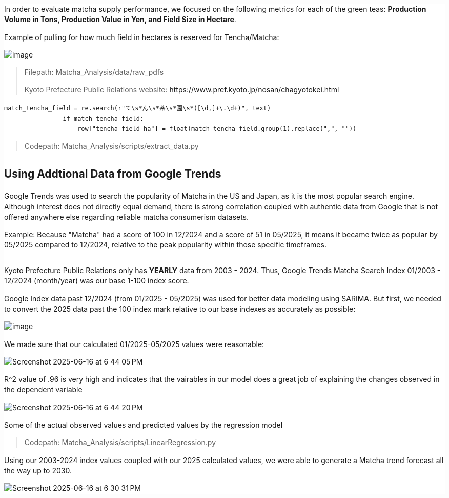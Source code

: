 In order to evaluate matcha supply performance, we focused on the following metrics for each of the green teas: **Production Volume in Tons, Production Value in Yen, and Field Size in Hectare**. 

Example of pulling for how much field in hectares is reserved for Tencha/Matcha:

<img width="800" alt="image" src="https://github.com/user-attachments/assets/7c57acb4-e39e-4e41-9115-55a349087e2f" />

> Filepath: Matcha_Analysis/data/raw_pdfs
>
> Kyoto Prefecture Public Relations website: https://www.pref.kyoto.jp/nosan/chagyotokei.html

```
match_tencha_field = re.search(r"て\s*ん\s*茶\s*園\s*([\d,]+\.\d+)", text)
                if match_tencha_field:
                    row["tencha_field_ha"] = float(match_tencha_field.group(1).replace(",", ""))
```
> Codepath: Matcha_Analysis/scripts/extract_data.py

## Using Addtional Data from Google Trends

Google Trends was used to search the popularity of Matcha in the US and Japan, as it is the most popular search engine. Although interest does not directly equal demand, there is strong correlation coupled with authentic data from Google that is not offered anywhere else regarding reliable matcha consumerism datasets. 

Example: Because "Matcha" had a score of 100 in 12/2024 and a score of 51 in 05/2025, it means it became twice as popular by 05/2025 compared to 12/2024, relative to the peak popularity within those specific timeframes.


## 

Kyoto Prefecture Public Relations only has **YEARLY** data from 2003 - 2024. Thus, Google Trends Matcha Search Index 01/2003 - 12/2024 (month/year) was our base 1-100 index score.

Google Index data past 12/2024 (from 01/2025 - 05/2025) was used for better data modeling using SARIMA. But first, we needed to convert the 2025 data past the 100 index mark relative to our base indexes as accurately as possible: 

![image](https://github.com/user-attachments/assets/54e7a713-a968-4d6a-856c-f7e2175d7aa7) 

We made sure that our calculated 01/2025-05/2025 values were reasonable:

<img width="636" alt="Screenshot 2025-06-16 at 6 44 05 PM" src="https://github.com/user-attachments/assets/e231eb7c-62bb-4526-ae9b-42a8dcbbb773" />

R^2 value of .96 is very high and indicates that the vairables in our model does a great job of explaining the changes observed in the dependent variable 

<img width="635" alt="Screenshot 2025-06-16 at 6 44 20 PM" src="https://github.com/user-attachments/assets/49ea658e-edf6-4d50-89ea-4e419a901f39" />

Some of the actual observed values and predicted values by the regression model
> Codepath: Matcha_Analysis/scripts/LinearRegression.py

Using our 2003-2024 index values coupled with our 2025 calculated values, we were able to generate a Matcha trend forecast all the way up to 2030. 

<img width="1495" alt="Screenshot 2025-06-16 at 6 30 31 PM" src="https://github.com/user-attachments/assets/04fb6bd6-d18a-4d77-9a0a-b20f2e48c119" />
